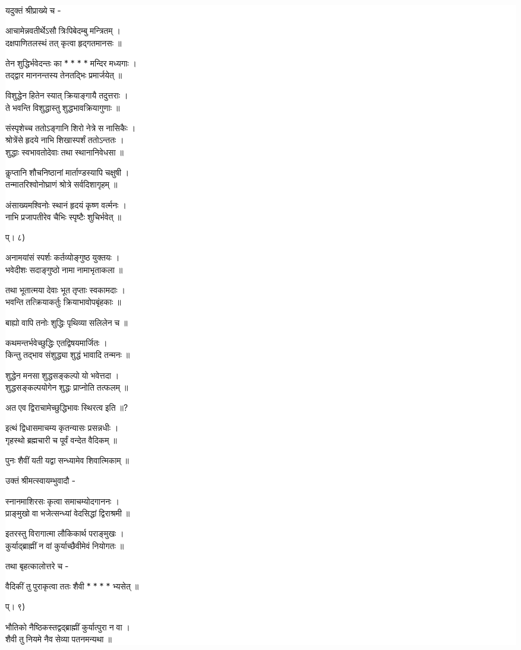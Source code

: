 यदुक्तं श्रीप्राख्ये च -  
  
आचामेन्नवतीर्थेऽसौ त्रिःपिबेदम्बु मन्त्रितम् ।  
दक्षपाणितलस्थं तत् कृत्वा हृद्गतमानसः ॥  
  
तेन शुद्धिर्भवेदन्तः का * * * * मन्दिर मध्यगाः ।  
तद्द्वार माननन्तस्य तेनतद्भिः प्रमार्जयेत् ॥  
  
विशुद्धेन हितेन स्यात् क्रियाङ्गायै तदुत्तराः ।  
ते भवन्ति विशुद्धास्तु शुद्धभावक्रियागुणाः ॥  
  
संस्पृशेच्च ततोऽङ्गानि शिरो नेत्रे स नासिकैः ।  
श्रोत्रेंसे हृदये नाभि शिखास्पर्शं ततोऽन्ततः ।  
शुद्धाः स्वभावतोदेवाः तथा स्थानानिवेधसा ॥  
  
कॢप्तानि शौचनिष्ठानां मार्ताण्डस्यापि चक्षुषी ।  
तन्मातरिश्वोनोघ्राणं श्रोत्रे सर्वदिशागृहम् ॥  
  
अंसाख्यमश्विनोः स्थानं हृदयं कृष्ण वर्त्मनः ।  
नाभि प्रजापतीरेव चैभिः स्पृष्टैः शुचिर्भवेत् ॥  
  
प्। ८)  
  
अनामयांसं स्पर्शः कर्तव्योङ्गुष्ठ युक्तयः ।  
भवेदीशः सदाङ्गुष्ठो नामा नामाभृताकला ॥  
  
तथा भूतात्मया देवाः भूत तृप्ताः स्वकामदाः ।  
भवन्ति तत्क्रियाकर्तुः क्रियाभावोपबृंहकाः ॥  
  
बाह्यो वापि तनोः शुद्धिः पृथिव्या सलिलेन च ॥  
  
कथमन्तर्भवेच्छुद्धिः एतद्विषयमार्जितः ।  
किन्तु तद्भाव संशुद्ध्या शुद्धं भावादि तन्मनः ॥  
  
शुद्धेन मनसा शुद्धसङ्कल्पो यो भवेत्तदा ।  
शुद्धसङ्कल्पयोगेन शुद्धः प्राप्नोति तत्फलम् ॥  
  
अत एव द्विराचामेच्छुद्धिभावः स्थिरत्व इति ॥?  
  
इत्थं द्विधासमाचम्य कृतन्यासः प्रसन्नधीः ।  
गृहस्थो ब्रह्मचारी च पूर्वं वन्देत वैदिकम् ॥  
  
पुनः शैवीं यती यद्वा सन्ध्यामेव शिवात्मिकाम् ॥  
  
उक्तं श्रीमत्स्वायम्भुवादौ -  
  
स्नानमाशिरसः कृत्वा समाचम्योदगाननः ।  
प्राङ्मुखो वा भजेत्सन्ध्यां वेदसिद्धां द्विराश्रमी ॥  
  
इतरस्तु विरागात्मा लौकिकार्थ पराङ्मुखः ।  
कुर्याद्ब्राह्मीं न वां कुर्याच्छैवीमेवं नियोगतः ॥  
  
तथा बृहत्कालोत्तरे च -  
  
वैदिकीं तु पुराकृत्वा ततः शैवी * * * * भ्यसेत् ॥  
  
प्। ९)  
  
भौतिको नैष्ठिकस्तद्वद्ब्राह्मीं कुर्यात्पुरा न वा ।  
शैवी तु नियमे नैव सेव्या पतनमन्यथा ॥  
  